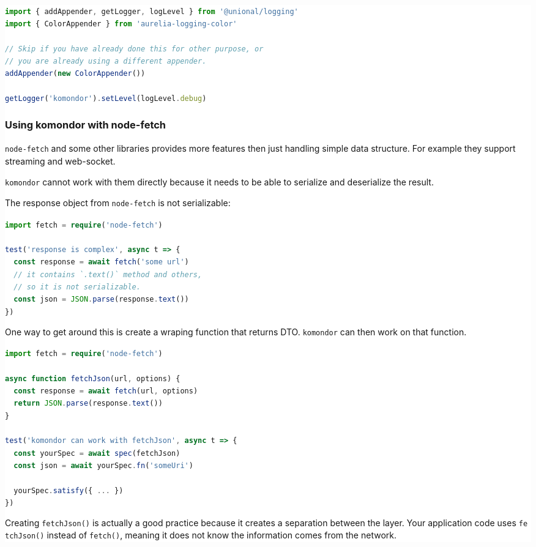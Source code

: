 ```ts
import { addAppender, getLogger, logLevel } from '@unional/logging'
import { ColorAppender } from 'aurelia-logging-color'

// Skip if you have already done this for other purpose, or
// you are already using a different appender.
addAppender(new ColorAppender())

getLogger('komondor').setLevel(logLevel.debug)
```

### Using komondor with node-fetch

`node-fetch` and some other libraries provides more features then just handling simple data structure.
For example they support streaming and web-socket.

`komondor` cannot work with them directly because it needs to be able to serialize and deserialize the result.

The response object from `node-fetch` is not serializable:

```ts
import fetch = require('node-fetch')

test('response is complex', async t => {
  const response = await fetch('some url')
  // it contains `.text()` method and others,
  // so it is not serializable.
  const json = JSON.parse(response.text())
})
```

One way to get around this is create a wraping function that returns DTO.
`komondor` can then work on that function.

```ts
import fetch = require('node-fetch')

async function fetchJson(url, options) {
  const response = await fetch(url, options)
  return JSON.parse(response.text())
}

test('komondor can work with fetchJson', async t => {
  const yourSpec = await spec(fetchJson)
  const json = await yourSpec.fn('someUri')

  yourSpec.satisfy({ ... })
})
```

Creating `fetchJson()` is actually a good practice because it creates a separation between the layer.
Your application code uses `fetchJson()` instead of `fetch()`,
meaning it does not know the information comes from the network.
